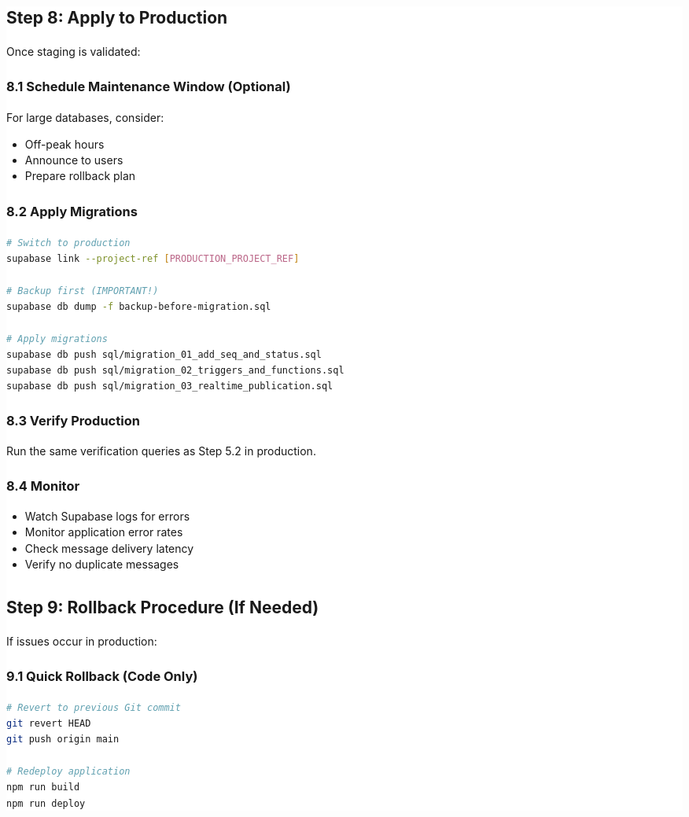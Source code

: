 ## Step 8: Apply to Production

Once staging is validated:

### 8.1 Schedule Maintenance Window (Optional)

For large databases, consider:
- Off-peak hours
- Announce to users
- Prepare rollback plan

### 8.2 Apply Migrations

```bash
# Switch to production
supabase link --project-ref [PRODUCTION_PROJECT_REF]

# Backup first (IMPORTANT!)
supabase db dump -f backup-before-migration.sql

# Apply migrations
supabase db push sql/migration_01_add_seq_and_status.sql
supabase db push sql/migration_02_triggers_and_functions.sql
supabase db push sql/migration_03_realtime_publication.sql
```

### 8.3 Verify Production

Run the same verification queries as Step 5.2 in production.

### 8.4 Monitor

- Watch Supabase logs for errors
- Monitor application error rates
- Check message delivery latency
- Verify no duplicate messages

## Step 9: Rollback Procedure (If Needed)

If issues occur in production:

### 9.1 Quick Rollback (Code Only)

```bash
# Revert to previous Git commit
git revert HEAD
git push origin main

# Redeploy application
npm run build
npm run deploy
```
